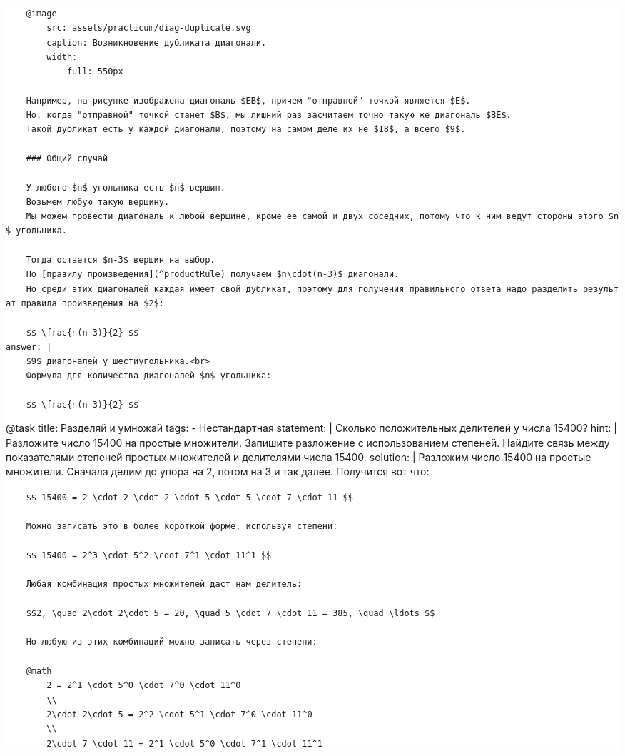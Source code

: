         @image
            src: assets/practicum/diag-duplicate.svg
            caption: Возникновение дубликата диагонали.
            width:
                full: 550px

        Например, на рисунке изображена диагональ $EB$, причем "отправной" точкой является $E$.
        Но, когда "отправной" точкой станет $B$, мы лишний раз засчитаем точно такую же диагональ $BE$.
        Такой дубликат есть у каждой диагонали, поэтому на самом деле их не $18$, а всего $9$.

        ### Общий случай

        У любого $n$-угольника есть $n$ вершин.
        Возьмем любую такую вершину.
        Мы можем провести диагональ к любой вершине, кроме ее самой и двух соседних, потому что к ним ведут стороны этого $n$-угольника.

        Тогда остается $n-3$ вершин на выбор.
        По [правилу произведения](^productRule) получаем $n\cdot(n-3)$ диагонали.
        Но среди этих диагоналей каждая имеет свой дубликат, поэтому для получения правильного ответа надо разделить результат правила произведения на $2$:

        $$ \frac{n(n-3)}{2} $$
    answer: |
        $9$ диагоналей у шестиугольника.<br>
        Формула для количества диагоналей $n$-угольника:

        $$ \frac{n(n-3)}{2} $$

@task
    title: Разделяй и умножай
    tags:
        - Нестандартная
    statement: |
        Сколько положительных делителей у числа $15400$?
    hint: |
        Разложите число $15400$ на простые множители.
        Запишите разложение с использованием степеней.
        Найдите связь между показателями степеней простых множителей и делителями числа $15400$.
    solution: |
        Разложим число $15400$ на простые множители.
        Сначала делим до упора на $2$, потом на $3$ и так далее.
        Получится вот что:

        $$ 15400 = 2 \cdot 2 \cdot 2 \cdot 5 \cdot 5 \cdot 7 \cdot 11 $$

        Можно записать это в более короткой форме, используя степени:

        $$ 15400 = 2^3 \cdot 5^2 \cdot 7^1 \cdot 11^1 $$

        Любая комбинация простых множителей даст нам делитель:
        
        $$2, \quad 2\cdot 2\cdot 5 = 20, \quad 5 \cdot 7 \cdot 11 = 385, \quad \ldots $$

        Но любую из этих комбинаций можно записать через степени:

        @math
            2 = 2^1 \cdot 5^0 \cdot 7^0 \cdot 11^0
            \\
            2\cdot 2\cdot 5 = 2^2 \cdot 5^1 \cdot 7^0 \cdot 11^0
            \\
            2\cdot 7 \cdot 11 = 2^1 \cdot 5^0 \cdot 7^1 \cdot 11^1
